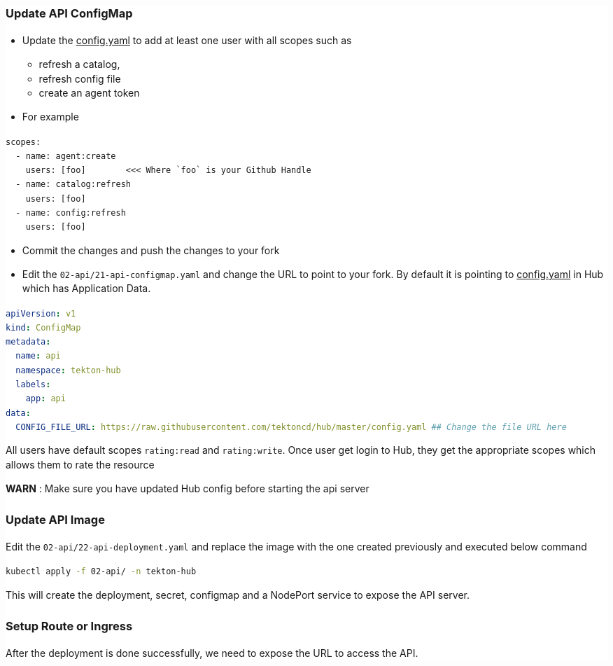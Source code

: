 ### Update API ConfigMap

- Update the [config.yaml][config-yaml] to add at least one user with all scopes such as

  - refresh a catalog,
  - refresh config file
  - create an agent token

- For example

```
scopes:
  - name: agent:create
    users: [foo]        <<< Where `foo` is your Github Handle
  - name: catalog:refresh
    users: [foo]
  - name: config:refresh
    users: [foo]
```

- Commit the changes and push the changes to your fork

- Edit the `02-api/21-api-configmap.yaml` and change the URL to point to your fork. By default it is pointing to [config.yaml][config-yaml] in Hub which has Application Data.

```yaml
apiVersion: v1
kind: ConfigMap
metadata:
  name: api
  namespace: tekton-hub
  labels:
    app: api
data:
  CONFIG_FILE_URL: https://raw.githubusercontent.com/tektoncd/hub/master/config.yaml ## Change the file URL here
```

All users have default scopes `rating:read` and `rating:write`. Once user get login to Hub, they get the appropriate scopes which allows them to rate the resource

**WARN** : Make sure you have updated Hub config before starting the api server

### Update API Image

Edit the `02-api/22-api-deployment.yaml` and replace the image with the one created previously and executed below command

```bash
kubectl apply -f 02-api/ -n tekton-hub
```

This will create the deployment, secret, configmap and a NodePort service to expose the API server.

### Setup Route or Ingress

After the deployment is done successfully, we need to expose the URL to access the API.


[ko]: https://github.com/google/ko
[kubectl]: https://kubernetes.io/docs/tasks/tools/install-kubectl/
[kind]: https://kind.sigs.k8s.io/docs/user/quick-start/
[minikube]: https://kubernetes.io/docs/tasks/tools/install-minikube/
[openshift]: https://www.openshift.com/try
[docker]: https://docs.docker.com/engine/install/
[podman]: https://podman.io/getting-started/installation
[config-yaml]: https://raw.githubusercontent.com/tektoncd/hub/master/config.yaml